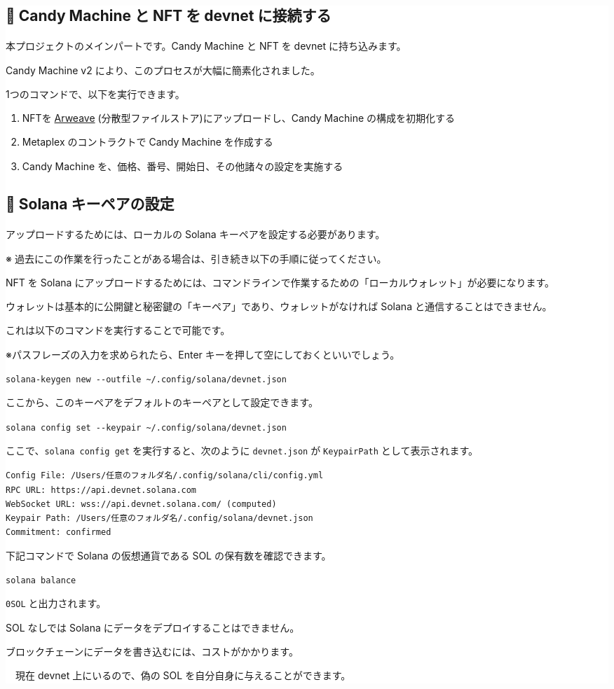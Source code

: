 🛫 Candy Machine と NFT を devnet に接続する
----

本プロジェクトのメインパートです。Candy Machine と NFT を devnet に持ち込みます。

Candy Machine v2 により、このプロセスが大幅に簡素化されました。

1つのコマンドで、以下を実行できます。

1. NFTを [Arweave](https://www.arweave.org) (分散型ファイルストア)にアップロードし、Candy Machine の構成を初期化する

2. Metaplex のコントラクトで Candy Machine を作成する

3. Candy Machine を、価格、番号、開始日、その他諸々の設定を実施する

🔑 Solana キーペアの設定
----

アップロードするためには、ローカルの Solana キーペアを設定する必要があります。

※ 過去にこの作業を行ったことがある場合は、引き続き以下の手順に従ってください。

NFT を Solana にアップロードするためには、コマンドラインで作業するための「ローカルウォレット」が必要になります。

ウォレットは基本的に公開鍵と秘密鍵の「キーペア」であり、ウォレットがなければ Solana と通信することはできません。

これは以下のコマンドを実行することで可能です。

※パスフレーズの入力を求められたら、Enter キーを押して空にしておくといいでしょう。

```txt
solana-keygen new --outfile ~/.config/solana/devnet.json
```

ここから、このキーペアをデフォルトのキーペアとして設定できます。

```txt
solana config set --keypair ~/.config/solana/devnet.json
```

ここで、`solana config get` を実行すると、次のように `devnet.json` が `KeypairPath` として表示されます。

```txt
Config File: /Users/任意のフォルダ名/.config/solana/cli/config.yml
RPC URL: https://api.devnet.solana.com
WebSocket URL: wss://api.devnet.solana.com/ (computed)
Keypair Path: /Users/任意のフォルダ名/.config/solana/devnet.json
Commitment: confirmed
```

下記コマンドで Solana の仮想通貨である SOL の保有数を確認できます。

```txt
solana balance
```

`0SOL` と出力されます。

SOL なしでは Solana にデータをデプロイすることはできません。

ブロックチェーンにデータを書き込むには、コストがかかります。

　現在 devnet 上にいるので、偽の SOL を自分自身に与えることができます。

